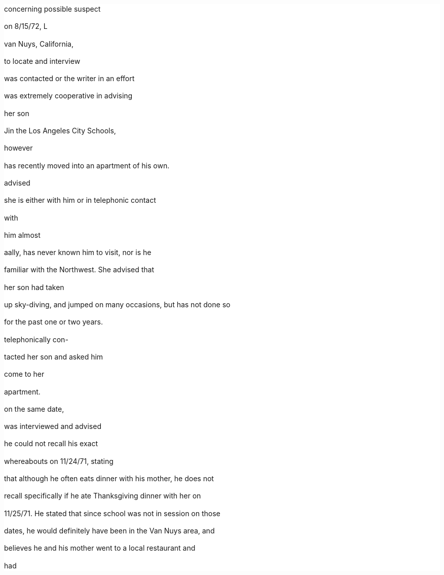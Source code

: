 concerning possible suspect

on 8/15/72, L

van Nuys, California,

to locate and interview

was contacted or the writer in an effort

was extremely cooperative in advising

her son

Jin the Los Angeles City Schools,

however

has recently moved into an apartment of his own.

advised

she is either with him or in telephonic contact

with

him almost

aally, has never known him to visit, nor is he

familiar with the Northwest. She advised that

her son had taken

up sky-diving, and jumped on many occasions, but has not done so

for the past one or two years.

telephonically con-

tacted her son and asked him

come to her

apartment.

on the same date,

was interviewed and advised

he could not recall his exact

whereabouts on 11/24/71, stating

that although he often eats dinner with his mother, he does not

recall specifically if he ate Thanksgiving dinner with her on

11/25/71. He stated that since school was not in session on those

dates, he would definitely have been in the Van Nuys area, and

believes he and his mother went to a local restaurant and

had

